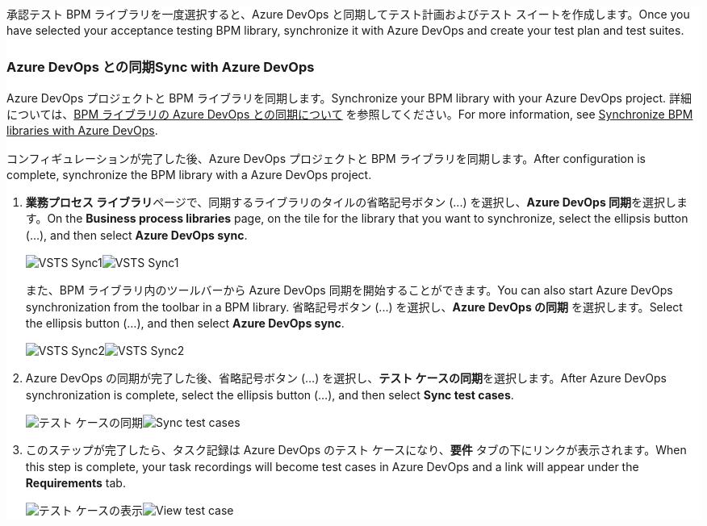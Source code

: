 <span data-ttu-id="332fc-180">承認テスト BPM ライブラリを一度選択すると、Azure DevOps と同期してテスト計画およびテスト スイートを作成します。</span><span class="sxs-lookup"><span data-stu-id="332fc-180">Once you have selected your acceptance testing BPM library, synchronize it with Azure DevOps and create your test plan and test suites.</span></span>

### <a name="sync-with-azure-devops"></a><span data-ttu-id="332fc-181">Azure DevOps との同期</span><span class="sxs-lookup"><span data-stu-id="332fc-181">Sync with Azure DevOps</span></span>
<span data-ttu-id="332fc-182">Azure DevOps プロジェクトと BPM ライブラリを同期します。</span><span class="sxs-lookup"><span data-stu-id="332fc-182">Synchronize your BPM library with your Azure DevOps project.</span></span> <span data-ttu-id="332fc-183">詳細については、[BPM ライブラリの Azure DevOps との同期について](synchronize-bpm-vsts.md#configure-your-lcs-project-to-connect-to-azure-devops) を参照してください。</span><span class="sxs-lookup"><span data-stu-id="332fc-183">For more information, see [Synchronize BPM libraries with Azure DevOps](synchronize-bpm-vsts.md#configure-your-lcs-project-to-connect-to-azure-devops).</span></span> 

<span data-ttu-id="332fc-184">コンフィギュレーションが完了した後、Azure DevOps プロジェクトと BPM ライブラリを同期します。</span><span class="sxs-lookup"><span data-stu-id="332fc-184">After configuration is complete, synchronize the BPM library with a Azure DevOps project.</span></span>
1. <span data-ttu-id="332fc-185">**業務プロセス ライブラリ**ページで、同期するライブラリのタイルの省略記号ボタン (...) を選択し、**Azure DevOps 同期**を選択します。</span><span class="sxs-lookup"><span data-stu-id="332fc-185">On the **Business process libraries** page, on the tile for the library that you want to synchronize, select the ellipsis button (…), and then select **Azure DevOps sync**.</span></span>

    <span data-ttu-id="332fc-186">![VSTS Sync1](./media/vsts_sync_1.png "VSTS Sync1")</span><span class="sxs-lookup"><span data-stu-id="332fc-186">![VSTS Sync1](./media/vsts_sync_1.png "VSTS Sync1")</span></span>

    <span data-ttu-id="332fc-187">また、BPM ライブラリ内のツールバーから Azure DevOps 同期を開始することができます。</span><span class="sxs-lookup"><span data-stu-id="332fc-187">You can also start Azure DevOps synchronization from the toolbar in a BPM library.</span></span> <span data-ttu-id="332fc-188">省略記号ボタン (...) を選択し、**Azure DevOps の同期** を選択します。</span><span class="sxs-lookup"><span data-stu-id="332fc-188">Select the ellipsis button (…), and then select **Azure DevOps sync**.</span></span>

    <span data-ttu-id="332fc-189">![VSTS Sync2](./media/vsts_sync_2.png "VSTS Sync2")</span><span class="sxs-lookup"><span data-stu-id="332fc-189">![VSTS Sync2](./media/vsts_sync_2.png "VSTS Sync2")</span></span>

2. <span data-ttu-id="332fc-190">Azure DevOps の同期が完了した後、省略記号ボタン (…) を選択し、**テスト ケースの同期**を選択します。</span><span class="sxs-lookup"><span data-stu-id="332fc-190">After Azure DevOps synchronization is complete, select the ellipsis button (…), and then select **Sync test cases**.</span></span>

    <span data-ttu-id="332fc-191">![テスト ケースの同期](./media/sync_test_case.PNG "テスト ケースの同期")</span><span class="sxs-lookup"><span data-stu-id="332fc-191">![Sync test cases](./media/sync_test_case.PNG "Sync test cases")</span></span>

3. <span data-ttu-id="332fc-192">このステップが完了したら、タスク記録は Azure DevOps のテスト ケースになり、**要件** タブの下にリンクが表示されます。</span><span class="sxs-lookup"><span data-stu-id="332fc-192">When this step is complete, your task recordings will become test cases in Azure DevOps and a link will appear under the **Requirements** tab.</span></span> 

    <span data-ttu-id="332fc-193">![テスト ケースの表示](./media/view_test_case.PNG "テスト ケースの表示")</span><span class="sxs-lookup"><span data-stu-id="332fc-193">![View test case](./media/view_test_case.PNG "View test case")</span></span>
